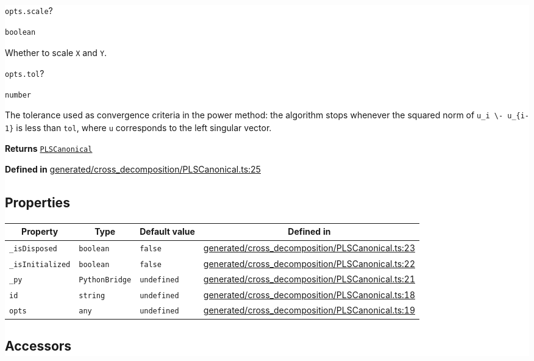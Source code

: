 `opts.scale`?

</td>
<td>

`boolean`

</td>
<td>

Whether to scale `X` and `Y`.

</td>
</tr>
<tr>
<td>

`opts.tol`?

</td>
<td>

`number`

</td>
<td>

The tolerance used as convergence criteria in the power method: the algorithm stops whenever the squared norm of `u_i \- u_{i-1}` is less than `tol`, where `u` corresponds to the left singular vector.

</td>
</tr>
</tbody>
</table>

**Returns** [`PLSCanonical`](PLSCanonical.md)

**Defined in** [generated/cross\_decomposition/PLSCanonical.ts:25](https://github.com/transitive-bullshit/scikit-learn-ts/blob/d136d90c5cb653f22204ec450ae61706606a5b96/packages/sklearn/src/generated/cross_decomposition/PLSCanonical.ts#L25)

## Properties

| Property | Type | Default value | Defined in |
| ------ | ------ | ------ | ------ |
| `_isDisposed` | `boolean` | `false` | [generated/cross\_decomposition/PLSCanonical.ts:23](https://github.com/transitive-bullshit/scikit-learn-ts/blob/d136d90c5cb653f22204ec450ae61706606a5b96/packages/sklearn/src/generated/cross_decomposition/PLSCanonical.ts#L23) |
| `_isInitialized` | `boolean` | `false` | [generated/cross\_decomposition/PLSCanonical.ts:22](https://github.com/transitive-bullshit/scikit-learn-ts/blob/d136d90c5cb653f22204ec450ae61706606a5b96/packages/sklearn/src/generated/cross_decomposition/PLSCanonical.ts#L22) |
| `_py` | `PythonBridge` | `undefined` | [generated/cross\_decomposition/PLSCanonical.ts:21](https://github.com/transitive-bullshit/scikit-learn-ts/blob/d136d90c5cb653f22204ec450ae61706606a5b96/packages/sklearn/src/generated/cross_decomposition/PLSCanonical.ts#L21) |
| `id` | `string` | `undefined` | [generated/cross\_decomposition/PLSCanonical.ts:18](https://github.com/transitive-bullshit/scikit-learn-ts/blob/d136d90c5cb653f22204ec450ae61706606a5b96/packages/sklearn/src/generated/cross_decomposition/PLSCanonical.ts#L18) |
| `opts` | `any` | `undefined` | [generated/cross\_decomposition/PLSCanonical.ts:19](https://github.com/transitive-bullshit/scikit-learn-ts/blob/d136d90c5cb653f22204ec450ae61706606a5b96/packages/sklearn/src/generated/cross_decomposition/PLSCanonical.ts#L19) |

## Accessors
